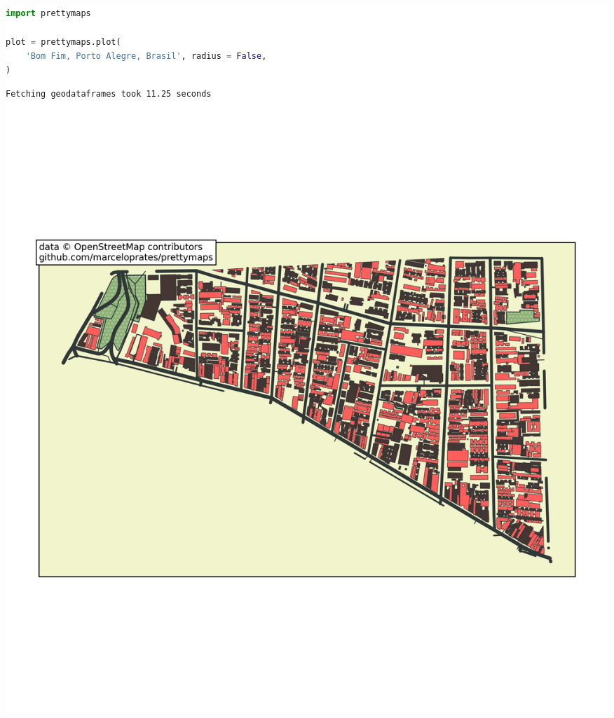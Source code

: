 ```python
import prettymaps

plot = prettymaps.plot(
    'Bom Fim, Porto Alegre, Brasil', radius = False,
)
```

    Fetching geodataframes took 11.25 seconds



    
![png](pictures/README/temp_readme_files/temp_readme_17_1.png)
    